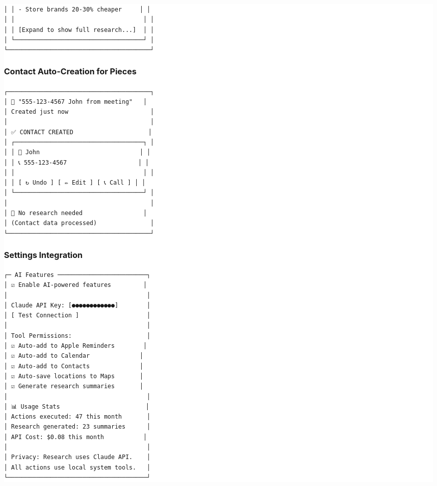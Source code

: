```
│ │ - Store brands 20-30% cheaper     │ │
│ │                                    │ │
│ │ [Expand to show full research...]  │ │
│ └────────────────────────────────────┘ │
└────────────────────────────────────────┘
```

### Contact Auto-Creation for Pieces
```
┌────────────────────────────────────────┐
│ 📱 "555-123-4567 John from meeting"   │
│ Created just now                       │
│                                        │
│ ✅ CONTACT CREATED                     │
│ ┌────────────────────────────────────┐ │
│ │ 👤 John                            │ │
│ │ 📞 555-123-4567                    │ │
│ │                                    │ │
│ │ [ ↻ Undo ] [ ✏️ Edit ] [ 📞 Call ] │ │
│ └────────────────────────────────────┘ │
│                                        │
│ 🤖 No research needed                 │
│ (Contact data processed)               │
└────────────────────────────────────────┘
```

### Settings Integration
```
┌─ AI Features ─────────────────────────┐
│ ☑️ Enable AI-powered features         │
│                                       │
│ Claude API Key: [●●●●●●●●●●●●]        │
│ [ Test Connection ]                   │
│                                       │
│ Tool Permissions:                     │
│ ☑️ Auto-add to Apple Reminders        │
│ ☑️ Auto-add to Calendar              │
│ ☑️ Auto-add to Contacts              │
│ ☑️ Auto-save locations to Maps       │
│ ☑️ Generate research summaries       │
│                                       │
│ 📊 Usage Stats                        │
│ Actions executed: 47 this month       │
│ Research generated: 23 summaries      │
│ API Cost: $0.08 this month           │
│                                       │
│ Privacy: Research uses Claude API.    │
│ All actions use local system tools.   │
└───────────────────────────────────────┘
```
